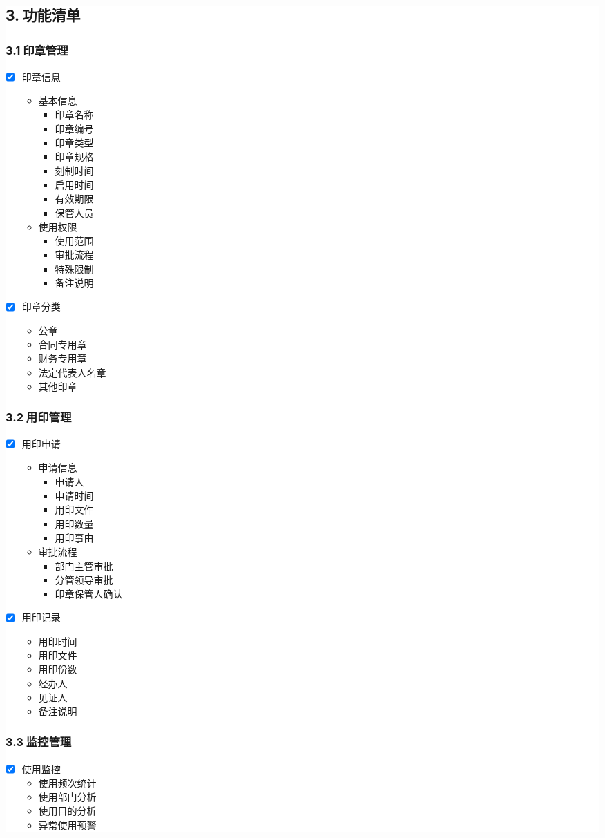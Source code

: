 ## 3. 功能清单

### 3.1 印章管理
- [x] 印章信息
  - 基本信息
    - 印章名称
    - 印章编号
    - 印章类型
    - 印章规格
    - 刻制时间
    - 启用时间
    - 有效期限
    - 保管人员
  - 使用权限
    - 使用范围
    - 审批流程
    - 特殊限制
    - 备注说明
  
- [x] 印章分类
  - 公章
  - 合同专用章
  - 财务专用章
  - 法定代表人名章
  - 其他印章

### 3.2 用印管理
- [x] 用印申请
  - 申请信息
    - 申请人
    - 申请时间
    - 用印文件
    - 用印数量
    - 用印事由
  - 审批流程
    - 部门主管审批
    - 分管领导审批
    - 印章保管人确认
  
- [x] 用印记录
  - 用印时间
  - 用印文件
  - 用印份数
  - 经办人
  - 见证人
  - 备注说明

### 3.3 监控管理
- [x] 使用监控
  - 使用频次统计
  - 使用部门分析
  - 使用目的分析
  - 异常使用预警
  